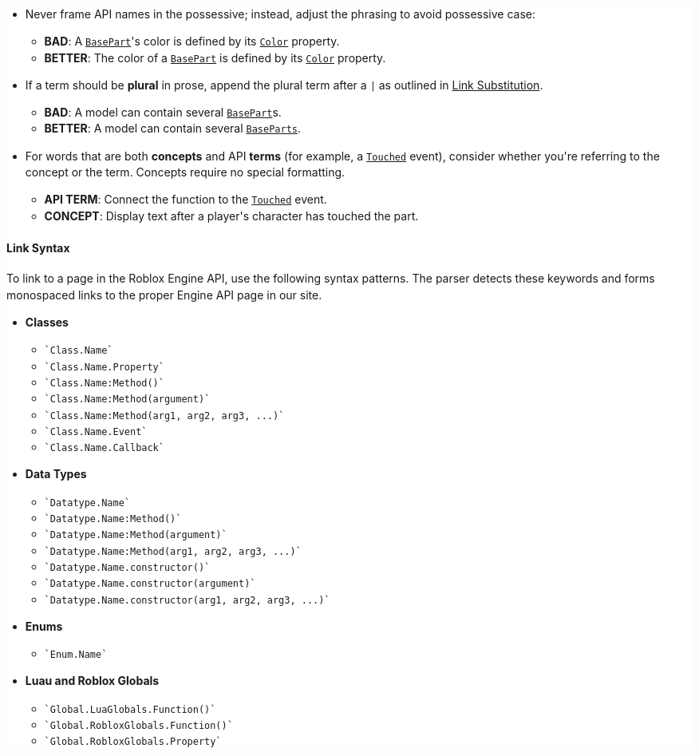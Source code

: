 - Never frame API names in the possessive; instead, adjust the phrasing to avoid possessive case:

  - **BAD**: A [`BasePart`](https://create.roblox.com/docs/reference/engine/classes/BasePart)'s color is defined by its [`Color`](https://create.roblox.com/docs/reference/engine/classes/BasePart#Color) property.
  - **BETTER**: The color of a [`BasePart`](https://create.roblox.com/docs/reference/engine/classes/BasePart) is defined by its [`Color`](https://create.roblox.com/docs/reference/engine/classes/BasePart#Color) property.

- If a term should be **plural** in prose, append the plural term after a `|` as outlined in [Link Substitution](#link-substitution).

  - **BAD**: A model can contain several [`BasePart`](https://create.roblox.com/docs/reference/engine/classes/BasePart)s.
  - **BETTER**: A model can contain several [`BaseParts`](https://create.roblox.com/docs/reference/engine/classes/BasePart).

- For words that are both **concepts** and API **terms** (for example, a [`Touched`](https://create.roblox.com/docs/reference/engine/classes/BasePart#Touched) event), consider whether you're referring to the concept or the term. Concepts require no special formatting.

  - **API TERM**: Connect the function to the [`Touched`](https://create.roblox.com/docs/reference/engine/classes/BasePart#Touched) event.
  - **CONCEPT**: Display text after a player's character has touched the part.

#### Link Syntax

To link to a page in the Roblox Engine API, use the following syntax patterns. The parser detects these keywords and forms monospaced links to the proper Engine API page in our site.

- **Classes**

  - `` `Class.Name` ``
  - `` `Class.Name.Property` ``
  - `` `Class.Name:Method()` ``
  - `` `Class.Name:Method(argument)` ``
  - `` `Class.Name:Method(arg1, arg2, arg3, ...)` ``
  - `` `Class.Name.Event` ``
  - `` `Class.Name.Callback` ``

- **Data Types**

  - `` `Datatype.Name` ``
  - `` `Datatype.Name:Method()` ``
  - `` `Datatype.Name:Method(argument)` ``
  - `` `Datatype.Name:Method(arg1, arg2, arg3, ...)` ``
  - `` `Datatype.Name.constructor()` ``
  - `` `Datatype.Name.constructor(argument)` ``
  - `` `Datatype.Name.constructor(arg1, arg2, arg3, ...)` ``

- **Enums**

  - `` `Enum.Name` ``

- **Luau and Roblox Globals**

  - `` `Global.LuaGlobals.Function()` ``
  - `` `Global.RobloxGlobals.Function()` ``
  - `` `Global.RobloxGlobals.Property` ``

